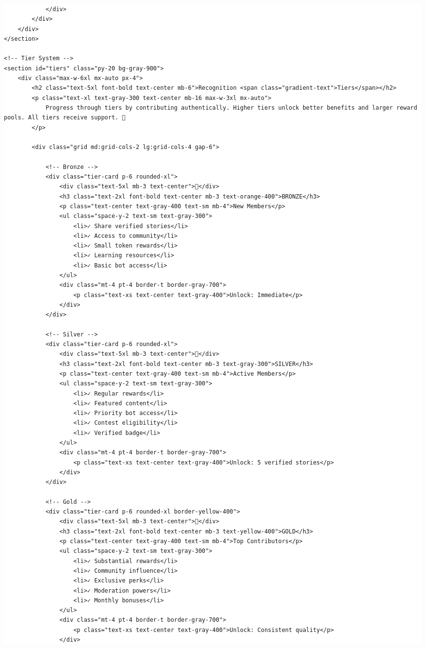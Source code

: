                 </div>
            </div>
        </div>
    </section>

    <!-- Tier System -->
    <section id="tiers" class="py-20 bg-gray-900">
        <div class="max-w-6xl mx-auto px-4">
            <h2 class="text-5xl font-bold text-center mb-6">Recognition <span class="gradient-text">Tiers</span></h2>
            <p class="text-xl text-gray-300 text-center mb-16 max-w-3xl mx-auto">
                Progress through tiers by contributing authentically. Higher tiers unlock better benefits and larger reward pools. All tiers receive support. 💜
            </p>

            <div class="grid md:grid-cols-2 lg:grid-cols-4 gap-6">
                
                <!-- Bronze -->
                <div class="tier-card p-6 rounded-xl">
                    <div class="text-5xl mb-3 text-center">🥉</div>
                    <h3 class="text-2xl font-bold text-center mb-3 text-orange-400">BRONZE</h3>
                    <p class="text-center text-gray-400 text-sm mb-4">New Members</p>
                    <ul class="space-y-2 text-sm text-gray-300">
                        <li>✓ Share verified stories</li>
                        <li>✓ Access to community</li>
                        <li>✓ Small token rewards</li>
                        <li>✓ Learning resources</li>
                        <li>✓ Basic bot access</li>
                    </ul>
                    <div class="mt-4 pt-4 border-t border-gray-700">
                        <p class="text-xs text-center text-gray-400">Unlock: Immediate</p>
                    </div>
                </div>

                <!-- Silver -->
                <div class="tier-card p-6 rounded-xl">
                    <div class="text-5xl mb-3 text-center">🥈</div>
                    <h3 class="text-2xl font-bold text-center mb-3 text-gray-300">SILVER</h3>
                    <p class="text-center text-gray-400 text-sm mb-4">Active Members</p>
                    <ul class="space-y-2 text-sm text-gray-300">
                        <li>✓ Regular rewards</li>
                        <li>✓ Featured content</li>
                        <li>✓ Priority bot access</li>
                        <li>✓ Contest eligibility</li>
                        <li>✓ Verified badge</li>
                    </ul>
                    <div class="mt-4 pt-4 border-t border-gray-700">
                        <p class="text-xs text-center text-gray-400">Unlock: 5 verified stories</p>
                    </div>
                </div>

                <!-- Gold -->
                <div class="tier-card p-6 rounded-xl border-yellow-400">
                    <div class="text-5xl mb-3 text-center">🥇</div>
                    <h3 class="text-2xl font-bold text-center mb-3 text-yellow-400">GOLD</h3>
                    <p class="text-center text-gray-400 text-sm mb-4">Top Contributors</p>
                    <ul class="space-y-2 text-sm text-gray-300">
                        <li>✓ Substantial rewards</li>
                        <li>✓ Community influence</li>
                        <li>✓ Exclusive perks</li>
                        <li>✓ Moderation powers</li>
                        <li>✓ Monthly bonuses</li>
                    </ul>
                    <div class="mt-4 pt-4 border-t border-gray-700">
                        <p class="text-xs text-center text-gray-400">Unlock: Consistent quality</p>
                    </div>